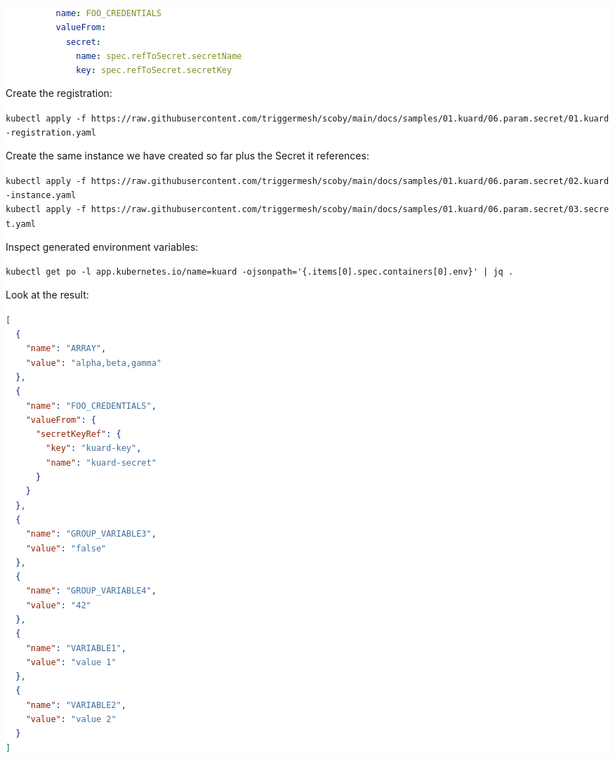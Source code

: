 ```yaml
          name: FOO_CREDENTIALS
          valueFrom:
            secret:
              name: spec.refToSecret.secretName
              key: spec.refToSecret.secretKey
```

Create the registration:

```console
kubectl apply -f https://raw.githubusercontent.com/triggermesh/scoby/main/docs/samples/01.kuard/06.param.secret/01.kuard-registration.yaml
```

Create the same instance we have created so far plus the Secret it references:

```console
kubectl apply -f https://raw.githubusercontent.com/triggermesh/scoby/main/docs/samples/01.kuard/06.param.secret/02.kuard-instance.yaml
kubectl apply -f https://raw.githubusercontent.com/triggermesh/scoby/main/docs/samples/01.kuard/06.param.secret/03.secret.yaml
```

Inspect generated environment variables:

```console
kubectl get po -l app.kubernetes.io/name=kuard -ojsonpath='{.items[0].spec.containers[0].env}' | jq .
```

Look at the result:

```json
[
  {
    "name": "ARRAY",
    "value": "alpha,beta,gamma"
  },
  {
    "name": "FOO_CREDENTIALS",
    "valueFrom": {
      "secretKeyRef": {
        "key": "kuard-key",
        "name": "kuard-secret"
      }
    }
  },
  {
    "name": "GROUP_VARIABLE3",
    "value": "false"
  },
  {
    "name": "GROUP_VARIABLE4",
    "value": "42"
  },
  {
    "name": "VARIABLE1",
    "value": "value 1"
  },
  {
    "name": "VARIABLE2",
    "value": "value 2"
  }
]
```
